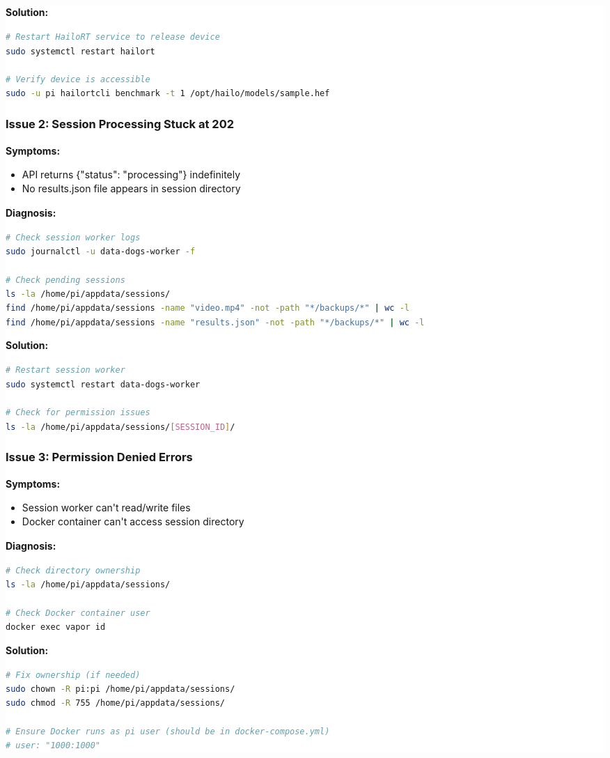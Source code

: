 **Solution:**
```bash
# Restart HailoRT service to release device
sudo systemctl restart hailort

# Verify device is accessible
sudo -u pi hailortcli benchmark -t 1 /opt/hailo/models/sample.hef
```

### Issue 2: Session Processing Stuck at 202

**Symptoms:**
- API returns {"status": "processing"} indefinitely
- No results.json file appears in session directory

**Diagnosis:**
```bash
# Check session worker logs
sudo journalctl -u data-dogs-worker -f

# Check pending sessions
ls -la /home/pi/appdata/sessions/
find /home/pi/appdata/sessions -name "video.mp4" -not -path "*/backups/*" | wc -l
find /home/pi/appdata/sessions -name "results.json" -not -path "*/backups/*" | wc -l
```

**Solution:**
```bash
# Restart session worker
sudo systemctl restart data-dogs-worker

# Check for permission issues
ls -la /home/pi/appdata/sessions/[SESSION_ID]/
```

### Issue 3: Permission Denied Errors

**Symptoms:**
- Session worker can't read/write files
- Docker container can't access session directory

**Diagnosis:**
```bash
# Check directory ownership
ls -la /home/pi/appdata/sessions/

# Check Docker container user
docker exec vapor id
```

**Solution:**
```bash
# Fix ownership (if needed)
sudo chown -R pi:pi /home/pi/appdata/sessions/
sudo chmod -R 755 /home/pi/appdata/sessions/

# Ensure Docker runs as pi user (should be in docker-compose.yml)
# user: "1000:1000"
```
